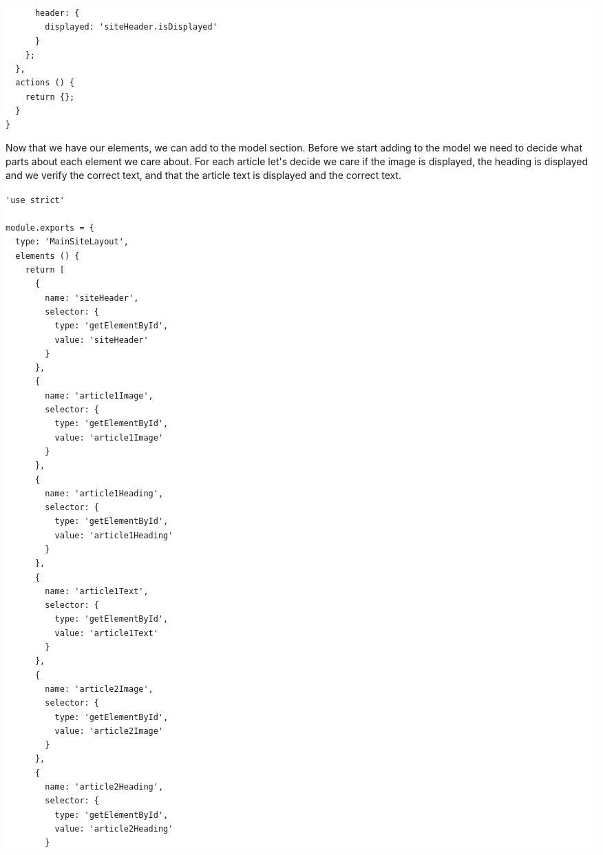 ```
      header: {
        displayed: 'siteHeader.isDisplayed'
      }
    };
  },
  actions () {
    return {};
  }
}
```

Now that we have our elements, we can add to the model section. Before we start adding to the model we need to decide what parts about each element we care about. For each article let's decide we care if the image is displayed, the heading is displayed and we verify the correct text, and that the article text is displayed and the correct text.

```
'use strict'

module.exports = {
  type: 'MainSiteLayout',
  elements () {
    return [
      {
        name: 'siteHeader',
        selector: {
          type: 'getElementById',
          value: 'siteHeader'
        }
      },
      {
        name: 'article1Image',
        selector: {
          type: 'getElementById',
          value: 'article1Image'
        }
      },
      {
        name: 'article1Heading',
        selector: {
          type: 'getElementById',
          value: 'article1Heading'
        }
      },
      {
        name: 'article1Text',
        selector: {
          type: 'getElementById',
          value: 'article1Text'
        }
      },
      {
        name: 'article2Image',
        selector: {
          type: 'getElementById',
          value: 'article2Image'
        }
      },
      {
        name: 'article2Heading',
        selector: {
          type: 'getElementById',
          value: 'article2Heading'
        }
```